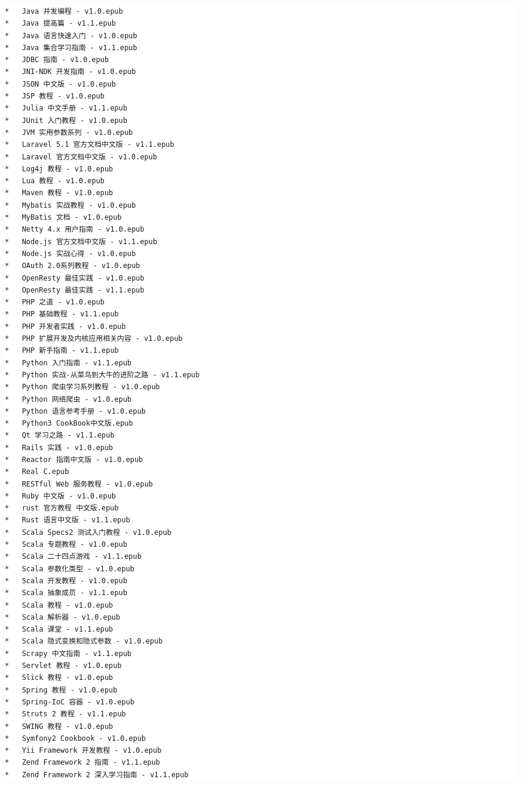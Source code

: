     *   Java 并发编程 - v1.0.epub
    *   Java 提高篇 - v1.1.epub
    *   Java 语言快速入门 - v1.0.epub
    *   Java 集合学习指南 - v1.1.epub
    *   JDBC 指南 - v1.0.epub
    *   JNI-NDK 开发指南 - v1.0.epub
    *   JSON 中文版 - v1.0.epub
    *   JSP 教程 - v1.0.epub
    *   Julia 中文手册 - v1.1.epub
    *   JUnit 入门教程 - v1.0.epub
    *   JVM 实用参数系列 - v1.0.epub
    *   Laravel 5.1 官方文档中文版 - v1.1.epub
    *   Laravel 官方文档中文版 - v1.0.epub
    *   Log4j 教程 - v1.0.epub
    *   Lua 教程 - v1.0.epub
    *   Maven 教程 - v1.0.epub
    *   Mybatis 实战教程 - v1.0.epub
    *   MyBatis 文档 - v1.0.epub
    *   Netty 4.x 用户指南 - v1.0.epub
    *   Node.js 官方文档中文版 - v1.1.epub
    *   Node.js 实战心得 - v1.0.epub
    *   OAuth 2.0系列教程 - v1.0.epub
    *   OpenResty 最佳实践 - v1.0.epub
    *   OpenResty 最佳实践 - v1.1.epub
    *   PHP 之道 - v1.0.epub
    *   PHP 基础教程 - v1.1.epub
    *   PHP 开发者实践 - v1.0.epub
    *   PHP 扩展开发及内核应用相关内容 - v1.0.epub
    *   PHP 新手指南 - v1.1.epub
    *   Python 入门指南 - v1.1.epub
    *   Python 实战-从菜鸟到大牛的进阶之路 - v1.1.epub
    *   Python 爬虫学习系列教程 - v1.0.epub
    *   Python 网络爬虫 - v1.0.epub
    *   Python 语言参考手册 - v1.0.epub
    *   Python3 CookBook中文版.epub
    *   Qt 学习之路 - v1.1.epub
    *   Rails 实践 - v1.0.epub
    *   Reactor 指南中文版 - v1.0.epub
    *   Real C.epub
    *   RESTful Web 服务教程 - v1.0.epub
    *   Ruby 中文版 - v1.0.epub
    *   rust 官方教程 中文版.epub
    *   Rust 语言中文版 - v1.1.epub
    *   Scala Specs2 测试入门教程 - v1.0.epub
    *   Scala 专题教程 - v1.0.epub
    *   Scala 二十四点游戏 - v1.1.epub
    *   Scala 参数化类型 - v1.0.epub
    *   Scala 开发教程 - v1.0.epub
    *   Scala 抽象成员 - v1.1.epub
    *   Scala 教程 - v1.0.epub
    *   Scala 解析器 - v1.0.epub
    *   Scala 课堂 - v1.1.epub
    *   Scala 隐式变换和隐式参数 - v1.0.epub
    *   Scrapy 中文指南 - v1.1.epub
    *   Servlet 教程 - v1.0.epub
    *   Slick 教程 - v1.0.epub
    *   Spring 教程 - v1.0.epub
    *   Spring-IoC 容器 - v1.0.epub
    *   Struts 2 教程 - v1.1.epub
    *   SWING 教程 - v1.0.epub
    *   Symfony2 Cookbook - v1.0.epub
    *   Yii Framework 开发教程 - v1.0.epub
    *   Zend Framework 2 指南 - v1.1.epub
    *   Zend Framework 2 深入学习指南 - v1.1.epub